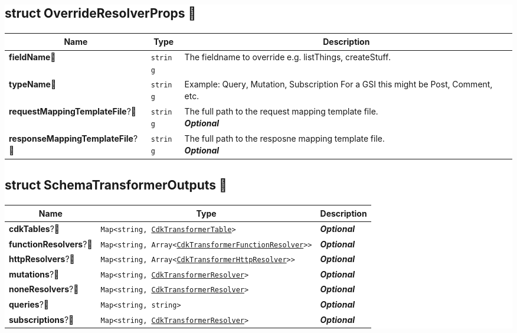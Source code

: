 ## struct OverrideResolverProps 🔹 <a id="cdk-appsync-transformer-overrideresolverprops"></a>

| Name                               | Type                | Description                                                                        |
| ---------------------------------- | ------------------- | ---------------------------------------------------------------------------------- |
| **fieldName**🔹                    | <code>string</code> | The fieldname to override e.g. listThings, createStuff.                            |
| **typeName**🔹                     | <code>string</code> | Example: Query, Mutation, Subscription For a GSI this might be Post, Comment, etc. |
| **requestMappingTemplateFile**?🔹  | <code>string</code> | The full path to the request mapping template file.<br/>**_Optional_**             |
| **responseMappingTemplateFile**?🔹 | <code>string</code> | The full path to the resposne mapping template file.<br/>**_Optional_**            |

## struct SchemaTransformerOutputs 🔹 <a id="cdk-appsync-transformer-schematransformeroutputs"></a>

| Name                     | Type                                                                                                                       | Description    |
| ------------------------ | -------------------------------------------------------------------------------------------------------------------------- | -------------- |
| **cdkTables**?🔹         | <code>Map<string, [CdkTransformerTable](#cdk-appsync-transformer-cdktransformertable)></code>                              | **_Optional_** |
| **functionResolvers**?🔹 | <code>Map<string, Array<[CdkTransformerFunctionResolver](#cdk-appsync-transformer-cdktransformerfunctionresolver)>></code> | **_Optional_** |
| **httpResolvers**?🔹     | <code>Map<string, Array<[CdkTransformerHttpResolver](#cdk-appsync-transformer-cdktransformerhttpresolver)>></code>         | **_Optional_** |
| **mutations**?🔹         | <code>Map<string, [CdkTransformerResolver](#cdk-appsync-transformer-cdktransformerresolver)></code>                        | **_Optional_** |
| **noneResolvers**?🔹     | <code>Map<string, [CdkTransformerResolver](#cdk-appsync-transformer-cdktransformerresolver)></code>                        | **_Optional_** |
| **queries**?🔹           | <code>Map<string, string></code>                                                                                           | **_Optional_** |
| **subscriptions**?🔹     | <code>Map<string, [CdkTransformerResolver](#cdk-appsync-transformer-cdktransformerresolver)></code>                        | **_Optional_** |
